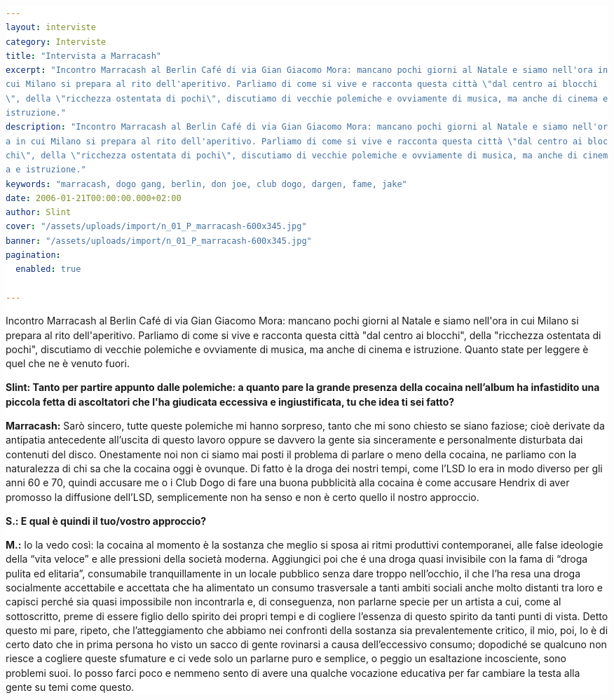 ```yaml
---
layout: interviste
category: Interviste
title: "Intervista a Marracash"
excerpt: "Incontro Marracash al Berlin Café di via Gian Giacomo Mora: mancano pochi giorni al Natale e siamo nell'ora in cui Milano si prepara al rito dell'aperitivo. Parliamo di come si vive e racconta questa città \"dal centro ai blocchi\", della \"ricchezza ostentata di pochi\", discutiamo di vecchie polemiche e ovviamente di musica, ma anche di cinema e istruzione."
description: "Incontro Marracash al Berlin Café di via Gian Giacomo Mora: mancano pochi giorni al Natale e siamo nell'ora in cui Milano si prepara al rito dell'aperitivo. Parliamo di come si vive e racconta questa città \"dal centro ai blocchi\", della \"ricchezza ostentata di pochi\", discutiamo di vecchie polemiche e ovviamente di musica, ma anche di cinema e istruzione."
keywords: "marracash, dogo gang, berlin, don joe, club dogo, dargen, fame, jake"  
date: 2006-01-21T00:00:00.000+02:00
author: Slint
cover: "/assets/uploads/import/n_01_P_marracash-600x345.jpg"
banner: "/assets/uploads/import/n_01_P_marracash-600x345.jpg"
pagination:
  enabled: true

---
```


Incontro Marracash al Berlin Café di via Gian Giacomo Mora: mancano pochi giorni al Natale e siamo nell'ora in cui Milano si prepara al rito dell'aperitivo. 
Parliamo di come si vive e racconta questa città "dal centro ai blocchi", della "ricchezza ostentata di pochi", discutiamo di vecchie polemiche e ovviamente di musica, ma anche di cinema e istruzione.
Quanto state per leggere è quel che ne è venuto fuori.

**Slint: Tanto per partire appunto dalle polemiche: a quanto pare la grande presenza della cocaina nell’album ha infastidito una piccola fetta di ascoltatori che l'ha giudicata eccessiva e ingiustificata, tu che idea ti sei fatto?**

**Marracash:** Sarò sincero, tutte queste polemiche mi hanno sorpreso, tanto che mi sono chiesto se siano faziose; cioè derivate da antipatia antecedente all’uscita di questo lavoro oppure se davvero la gente sia sinceramente e personalmente disturbata dai contenuti del disco. 
Onestamente noi non ci siamo mai posti il problema di parlare o meno della cocaina, ne parliamo con la naturalezza di chi sa che la cocaina oggi è ovunque. 
Di fatto è la droga dei nostri tempi, come l’LSD lo era in modo diverso per gli anni 60 e 70, quindi accusare me o i Club Dogo di fare una buona pubblicità alla cocaina è come accusare Hendrix di aver promosso la diffusione dell’LSD, semplicemente non ha senso e non è certo quello il nostro approccio.

**S.: E qual è quindi il tuo/vostro approccio?**

**M.:** Io la vedo così: la cocaina al momento è la sostanza che meglio si sposa ai ritmi produttivi contemporanei, alle false ideologie della “vita veloce” e alle pressioni della società moderna. 
Aggiungici poi che é una droga quasi invisibile con la fama di “droga pulita ed elitaria”, consumabile tranquillamente in un locale pubblico senza dare troppo nell’occhio, il che l’ha resa una droga socialmente accettabile e accettata che ha alimentato un consumo trasversale a tanti ambiti sociali anche molto distanti tra loro e capisci perché sia quasi impossibile non incontrarla e, di conseguenza, non parlarne specie per un artista a cui, come al sottoscritto, preme di essere figlio dello spirito dei propri tempi e di cogliere l’essenza di questo spirito da tanti punti di vista. 
Detto questo mi pare, ripeto, che l’atteggiamento che abbiamo nei confronti della sostanza sia prevalentemente critico, il mio, poi, lo è di certo dato che in prima persona ho visto un sacco di gente rovinarsi a causa dell’eccessivo consumo; dopodiché se qualcuno non riesce a cogliere queste sfumature e ci vede solo un parlarne puro e semplice, o peggio un esaltazione incosciente, sono problemi suoi. Io posso farci poco e nemmeno sento di avere una qualche vocazione educativa per far cambiare la testa alla gente su temi come questo.
